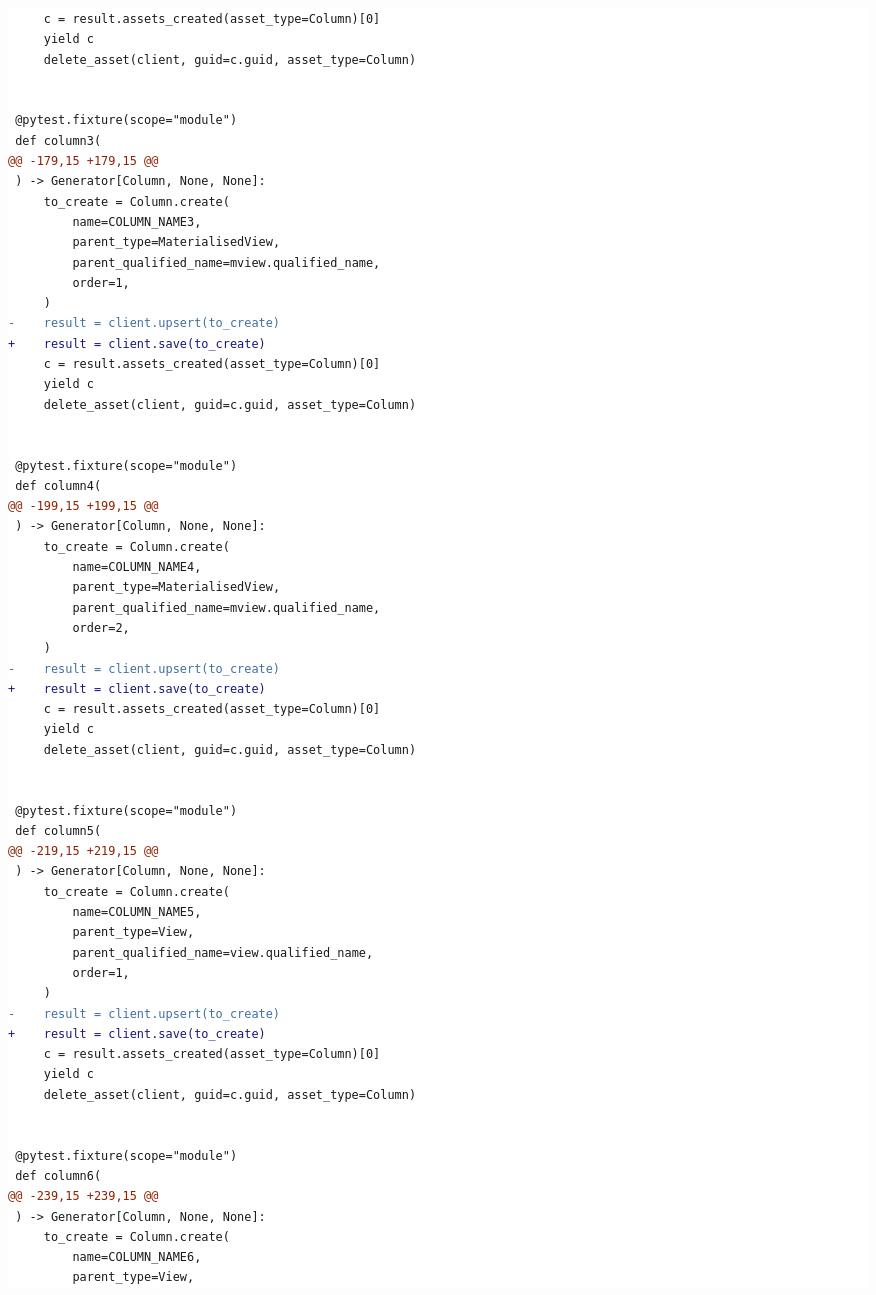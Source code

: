 ```diff
     c = result.assets_created(asset_type=Column)[0]
     yield c
     delete_asset(client, guid=c.guid, asset_type=Column)
 
 
 @pytest.fixture(scope="module")
 def column3(
@@ -179,15 +179,15 @@
 ) -> Generator[Column, None, None]:
     to_create = Column.create(
         name=COLUMN_NAME3,
         parent_type=MaterialisedView,
         parent_qualified_name=mview.qualified_name,
         order=1,
     )
-    result = client.upsert(to_create)
+    result = client.save(to_create)
     c = result.assets_created(asset_type=Column)[0]
     yield c
     delete_asset(client, guid=c.guid, asset_type=Column)
 
 
 @pytest.fixture(scope="module")
 def column4(
@@ -199,15 +199,15 @@
 ) -> Generator[Column, None, None]:
     to_create = Column.create(
         name=COLUMN_NAME4,
         parent_type=MaterialisedView,
         parent_qualified_name=mview.qualified_name,
         order=2,
     )
-    result = client.upsert(to_create)
+    result = client.save(to_create)
     c = result.assets_created(asset_type=Column)[0]
     yield c
     delete_asset(client, guid=c.guid, asset_type=Column)
 
 
 @pytest.fixture(scope="module")
 def column5(
@@ -219,15 +219,15 @@
 ) -> Generator[Column, None, None]:
     to_create = Column.create(
         name=COLUMN_NAME5,
         parent_type=View,
         parent_qualified_name=view.qualified_name,
         order=1,
     )
-    result = client.upsert(to_create)
+    result = client.save(to_create)
     c = result.assets_created(asset_type=Column)[0]
     yield c
     delete_asset(client, guid=c.guid, asset_type=Column)
 
 
 @pytest.fixture(scope="module")
 def column6(
@@ -239,15 +239,15 @@
 ) -> Generator[Column, None, None]:
     to_create = Column.create(
         name=COLUMN_NAME6,
         parent_type=View,
```